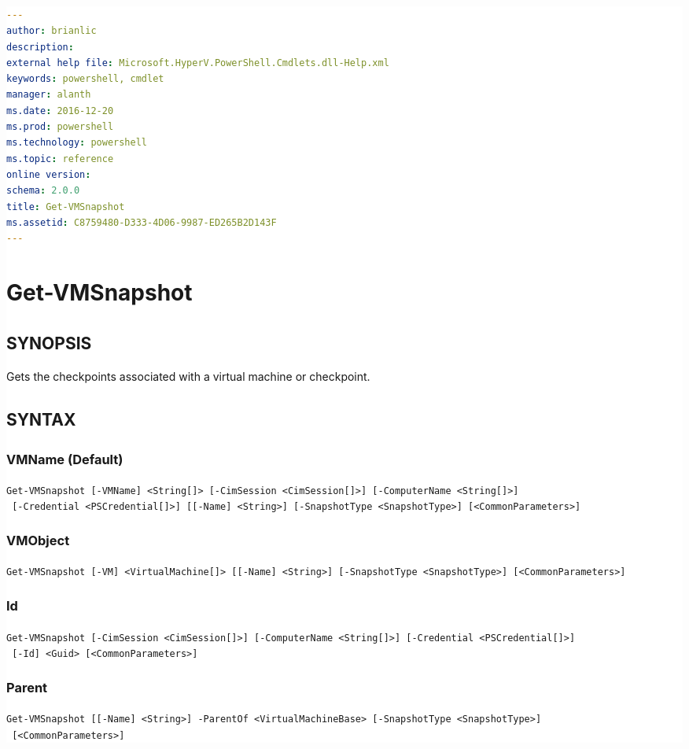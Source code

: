 ```yaml
---
author: brianlic
description: 
external help file: Microsoft.HyperV.PowerShell.Cmdlets.dll-Help.xml
keywords: powershell, cmdlet
manager: alanth
ms.date: 2016-12-20
ms.prod: powershell
ms.technology: powershell
ms.topic: reference
online version: 
schema: 2.0.0
title: Get-VMSnapshot
ms.assetid: C8759480-D333-4D06-9987-ED265B2D143F
---
```


# Get-VMSnapshot

## SYNOPSIS
Gets the checkpoints associated with a virtual machine or checkpoint.

## SYNTAX

### VMName (Default)
```
Get-VMSnapshot [-VMName] <String[]> [-CimSession <CimSession[]>] [-ComputerName <String[]>]
 [-Credential <PSCredential[]>] [[-Name] <String>] [-SnapshotType <SnapshotType>] [<CommonParameters>]
```

### VMObject
```
Get-VMSnapshot [-VM] <VirtualMachine[]> [[-Name] <String>] [-SnapshotType <SnapshotType>] [<CommonParameters>]
```

### Id
```
Get-VMSnapshot [-CimSession <CimSession[]>] [-ComputerName <String[]>] [-Credential <PSCredential[]>]
 [-Id] <Guid> [<CommonParameters>]
```

### Parent
```
Get-VMSnapshot [[-Name] <String>] -ParentOf <VirtualMachineBase> [-SnapshotType <SnapshotType>]
 [<CommonParameters>]
```
